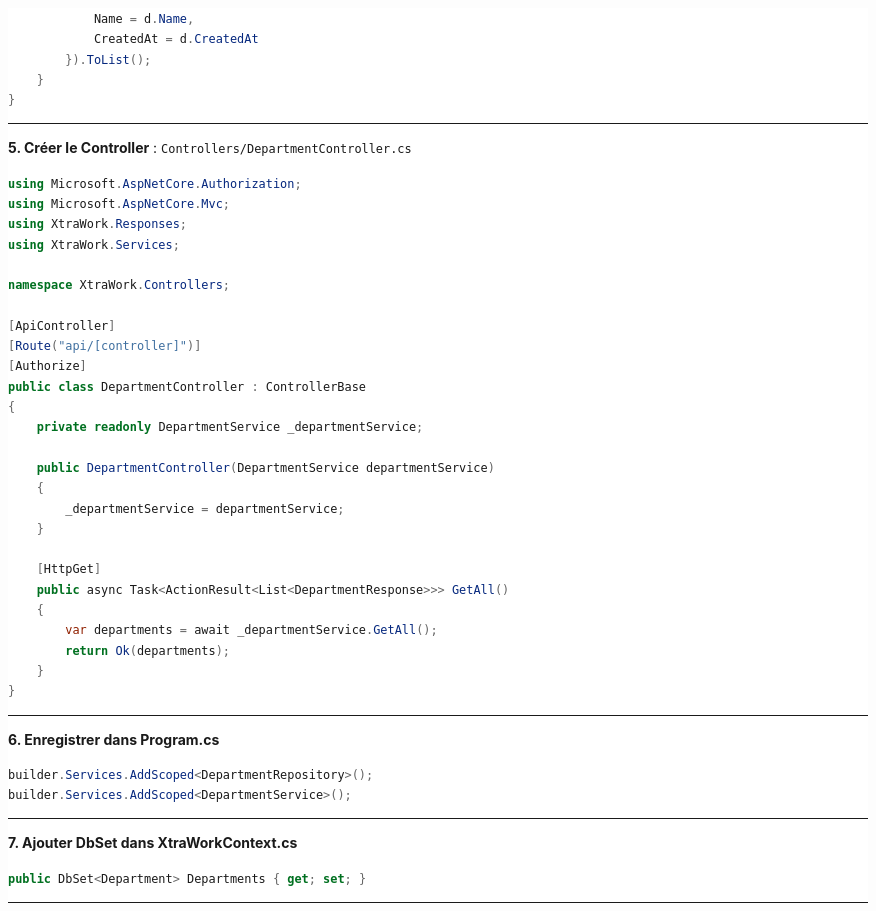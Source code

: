 ```csharp
            Name = d.Name,
            CreatedAt = d.CreatedAt
        }).ToList();
    }
}
```

---

**5. Créer le Controller** : `Controllers/DepartmentController.cs`

```csharp
using Microsoft.AspNetCore.Authorization;
using Microsoft.AspNetCore.Mvc;
using XtraWork.Responses;
using XtraWork.Services;

namespace XtraWork.Controllers;

[ApiController]
[Route("api/[controller]")]
[Authorize]
public class DepartmentController : ControllerBase
{
    private readonly DepartmentService _departmentService;
    
    public DepartmentController(DepartmentService departmentService)
    {
        _departmentService = departmentService;
    }
    
    [HttpGet]
    public async Task<ActionResult<List<DepartmentResponse>>> GetAll()
    {
        var departments = await _departmentService.GetAll();
        return Ok(departments);
    }
}
```

---

**6. Enregistrer dans Program.cs**

```csharp
builder.Services.AddScoped<DepartmentRepository>();
builder.Services.AddScoped<DepartmentService>();
```

---

**7. Ajouter DbSet dans XtraWorkContext.cs**

```csharp
public DbSet<Department> Departments { get; set; }
```

---